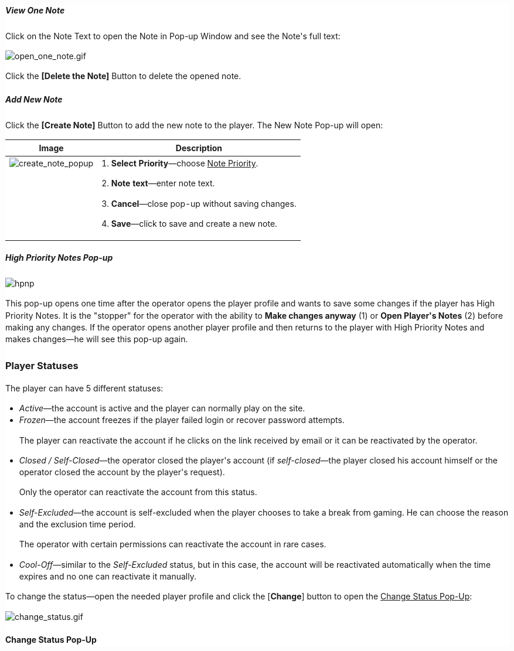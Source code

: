 ##### View One Note

Click on the Note Text to open the Note in Pop-up Window and see the Note's full text:

![open_one_note.gif](https://i.imgur.com/9DeHJCe.gif)

Click the **[Delete the Note]** Button to delete the opened note.

##### Add New Note

Click the **[Create Note]** Button to add the new note to the player. The New Note Pop-up will open:

| Image | Description |
|-|-|
| ![create_note_popup](https://i.imgur.com/aGqSDNp.png) | 1. **Select Priority**&mdash;choose [Note Priority](#notes-priority).<p>2. **Note text**&mdash;enter note text.</p><p>3. **Cancel**&mdash;close pop-up without saving changes.</p><p>4. **Save**&mdash;click to save and create a new note.</p> |

##### High Priority Notes Pop-up

![hpnp](https://i.imgur.com/uJv23GB.png)

This pop-up opens one time after the operator opens the player profile and wants to save some changes if the player has High Priority Notes.
It is the "stopper" for the operator with the ability to **Make changes anyway** (1) or **Open Player's Notes** (2) before making any changes.
If the operator opens another player profile and then returns to the player with High Priority Notes and makes changes&mdash;he will see this pop-up again.

### Player Statuses

The player can have 5 different statuses:

* *Active*&mdash;the account is active and the player can normally play on the site.
* *Frozen*&mdash;the account freezes if the player failed login or recover password attempts. <p>The player can reactivate the account if he clicks on the link received by email or it can be reactivated by the operator.</p>
* *Closed / Self-Closed*&mdash;the operator closed the player's account (if *self-closed*&mdash;the player closed his account himself or the operator closed the account by the player's request).<p>Only the operator can reactivate the account from this status.</p>
* *Self-Excluded*&mdash;the account is self-excluded when the player chooses to take a break from gaming. He can choose the reason and the exclusion time period.<p>The operator with certain permissions can reactivate the account in rare cases.</p>
* *Cool-Off*&mdash;similar to the *Self-Excluded* status, but in this case, the account will be reactivated automatically when the time expires and no one can reactivate it manually.

To change the status&mdash;open the needed player profile and click the [**Change**] button to open the [Change Status Pop-Up](#change-status-pop-up):

![change_status.gif](https://i.imgur.com/fl4JPTw.gif)

#### Change Status Pop-Up
